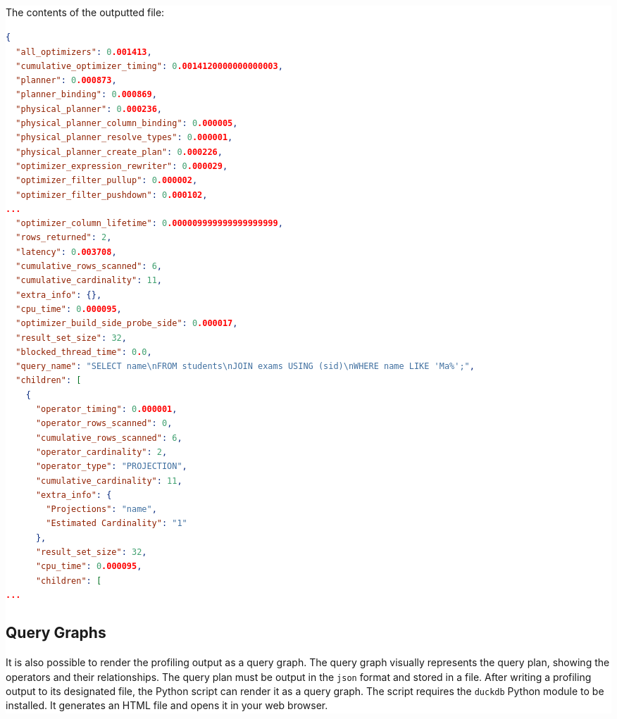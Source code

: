 The contents of the outputted file:

```json
{
  "all_optimizers": 0.001413,
  "cumulative_optimizer_timing": 0.0014120000000000003,
  "planner": 0.000873,
  "planner_binding": 0.000869,
  "physical_planner": 0.000236,
  "physical_planner_column_binding": 0.000005,
  "physical_planner_resolve_types": 0.000001,
  "physical_planner_create_plan": 0.000226,
  "optimizer_expression_rewriter": 0.000029,
  "optimizer_filter_pullup": 0.000002,
  "optimizer_filter_pushdown": 0.000102,
...
  "optimizer_column_lifetime": 0.000009999999999999999,
  "rows_returned": 2,
  "latency": 0.003708,
  "cumulative_rows_scanned": 6,
  "cumulative_cardinality": 11,
  "extra_info": {},
  "cpu_time": 0.000095,
  "optimizer_build_side_probe_side": 0.000017,
  "result_set_size": 32,
  "blocked_thread_time": 0.0,
  "query_name": "SELECT name\nFROM students\nJOIN exams USING (sid)\nWHERE name LIKE 'Ma%';",
  "children": [
    {
      "operator_timing": 0.000001,
      "operator_rows_scanned": 0,
      "cumulative_rows_scanned": 6,
      "operator_cardinality": 2,
      "operator_type": "PROJECTION",
      "cumulative_cardinality": 11,
      "extra_info": {
        "Projections": "name",
        "Estimated Cardinality": "1"
      },
      "result_set_size": 32,
      "cpu_time": 0.000095,
      "children": [
...
```

## Query Graphs

It is also possible to render the profiling output as a query graph.
The query graph visually represents the query plan, showing the operators and their relationships.
The query plan must be output in the `json` format and stored in a file.
After writing a profiling output to its designated file, the Python script can render it as a query graph.
The script requires the `duckdb` Python module to be installed.
It generates an HTML file and opens it in your web browser.
